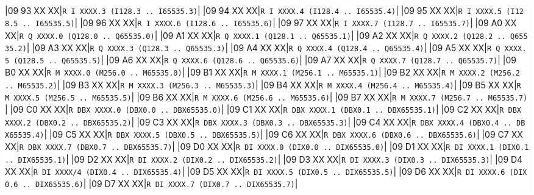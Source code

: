 |09 93 XX XX|`R I XXXX.3 (I128.3 .. I65535.3)`|
|09 94 XX XX|`R I XXXX.4 (I128.4 .. I65535.4)`|
|09 95 XX XX|`R I XXXX.5 (I128.5 .. I65535.5)`|
|09 96 XX XX|`R I XXXX.6 (I128.6 .. I65535.6)`|
|09 97 XX XX|`R I XXXX.7 (I128.7 .. I65535.7)`|
|09 A0 XX XX|`R Q XXXX.0 (Q128.0 .. Q65535.0)`|
|09 A1 XX XX|`R Q XXXX.1 (Q128.1 .. Q65535.1)`|
|09 A2 XX XX|`R Q XXXX.2 (Q128.2 .. Q65535.2)`|
|09 A3 XX XX|`R Q XXXX.3 (Q128.3 .. Q65535.3)`|
|09 A4 XX XX|`R Q XXXX.4 (Q128.4 .. Q65535.4)`|
|09 A5 XX XX|`R Q XXXX.5 (Q128.5 .. Q65535.5)`|
|09 A6 XX XX|`R Q XXXX.6 (Q128.6 .. Q65535.6)`|
|09 A7 XX XX|`R Q XXXX.7 (Q128.7 .. Q65535.7)`|
|09 B0 XX XX|`R M XXXX.0 (M256.0 .. M65535.0)`|
|09 B1 XX XX|`R M XXXX.1 (M256.1 .. M65535.1)`|
|09 B2 XX XX|`R M XXXX.2 (M256.2 .. M65535.2)`|
|09 B3 XX XX|`R M XXXX.3 (M256.3 .. M65535.3)`|
|09 B4 XX XX|`R M XXXX.4 (M256.4 .. M65535.4)`|
|09 B5 XX XX|`R M XXXX.5 (M256.5 .. M65535.5)`|
|09 B6 XX XX|`R M XXXX.6 (M256.6 .. M65535.6)`|
|09 B7 XX XX|`R M XXXX.7 (M256.7 .. M65535.7)`|
|09 C0 XX XX|`R DBX XXXX.0 (DBX0.0 .. DBX65535.0)`|
|09 C1 XX XX|`R DBX XXXX.1 (DBX0.1 .. DBX65535.1)`|
|09 C2 XX XX|`R DBX XXXX.2 (DBX0.2 .. DBX65535.2)`|
|09 C3 XX XX|`R DBX XXXX.3 (DBX0.3 .. DBX65535.3)`|
|09 C4 XX XX|`R DBX XXXX.4 (DBX0.4 .. DBX65535.4)`|
|09 C5 XX XX|`R DBX XXXX.5 (DBX0.5 .. DBX65535.5)`|
|09 C6 XX XX|`R DBX XXXX.6 (DBX0.6 .. DBX65535.6)`|
|09 C7 XX XX|`R DBX XXXX.7 (DBX0.7 .. DBX65535.7)`|
|09 D0 XX XX|`R DI XXXX.0 (DIX0.0 .. DIX65535.0)`|
|09 D1 XX XX|`R DI XXXX.1 (DIX0.1 .. DIX65535.1)`|
|09 D2 XX XX|`R DI XXXX.2 (DIX0.2 .. DIX65535.2)`|
|09 D3 XX XX|`R DI XXXX.3 (DIX0.3 .. DIX65535.3)`|
|09 D4 XX XX|`R DI XXXX/4 (DIX0.4 .. DIX65535.4)`|
|09 D5 XX XX|`R DI XXXX.5 (DIX0.5 .. DIX65535.5)`|
|09 D6 XX XX|`R DI XXXX.6 (DIX0.6 .. DIX65535.6)`|
|09 D7 XX XX|`R DI XXXX.7 (DIX0.7 .. DIX65535.7)`|